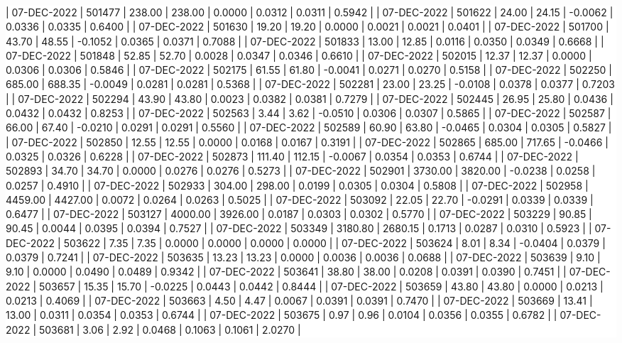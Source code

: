 | 07-DEC-2022 | 501477 | 238.00 | 238.00 | 0.0000 | 0.0312 | 0.0311 | 0.5942 |
| 07-DEC-2022 | 501622 | 24.00 | 24.15 | -0.0062 | 0.0336 | 0.0335 | 0.6400 |
| 07-DEC-2022 | 501630 | 19.20 | 19.20 | 0.0000 | 0.0021 | 0.0021 | 0.0401 |
| 07-DEC-2022 | 501700 | 43.70 | 48.55 | -0.1052 | 0.0365 | 0.0371 | 0.7088 |
| 07-DEC-2022 | 501833 | 13.00 | 12.85 | 0.0116 | 0.0350 | 0.0349 | 0.6668 |
| 07-DEC-2022 | 501848 | 52.85 | 52.70 | 0.0028 | 0.0347 | 0.0346 | 0.6610 |
| 07-DEC-2022 | 502015 | 12.37 | 12.37 | 0.0000 | 0.0306 | 0.0306 | 0.5846 |
| 07-DEC-2022 | 502175 | 61.55 | 61.80 | -0.0041 | 0.0271 | 0.0270 | 0.5158 |
| 07-DEC-2022 | 502250 | 685.00 | 688.35 | -0.0049 | 0.0281 | 0.0281 | 0.5368 |
| 07-DEC-2022 | 502281 | 23.00 | 23.25 | -0.0108 | 0.0378 | 0.0377 | 0.7203 |
| 07-DEC-2022 | 502294 | 43.90 | 43.80 | 0.0023 | 0.0382 | 0.0381 | 0.7279 |
| 07-DEC-2022 | 502445 | 26.95 | 25.80 | 0.0436 | 0.0432 | 0.0432 | 0.8253 |
| 07-DEC-2022 | 502563 | 3.44 | 3.62 | -0.0510 | 0.0306 | 0.0307 | 0.5865 |
| 07-DEC-2022 | 502587 | 66.00 | 67.40 | -0.0210 | 0.0291 | 0.0291 | 0.5560 |
| 07-DEC-2022 | 502589 | 60.90 | 63.80 | -0.0465 | 0.0304 | 0.0305 | 0.5827 |
| 07-DEC-2022 | 502850 | 12.55 | 12.55 | 0.0000 | 0.0168 | 0.0167 | 0.3191 |
| 07-DEC-2022 | 502865 | 685.00 | 717.65 | -0.0466 | 0.0325 | 0.0326 | 0.6228 |
| 07-DEC-2022 | 502873 | 111.40 | 112.15 | -0.0067 | 0.0354 | 0.0353 | 0.6744 |
| 07-DEC-2022 | 502893 | 34.70 | 34.70 | 0.0000 | 0.0276 | 0.0276 | 0.5273 |
| 07-DEC-2022 | 502901 | 3730.00 | 3820.00 | -0.0238 | 0.0258 | 0.0257 | 0.4910 |
| 07-DEC-2022 | 502933 | 304.00 | 298.00 | 0.0199 | 0.0305 | 0.0304 | 0.5808 |
| 07-DEC-2022 | 502958 | 4459.00 | 4427.00 | 0.0072 | 0.0264 | 0.0263 | 0.5025 |
| 07-DEC-2022 | 503092 | 22.05 | 22.70 | -0.0291 | 0.0339 | 0.0339 | 0.6477 |
| 07-DEC-2022 | 503127 | 4000.00 | 3926.00 | 0.0187 | 0.0303 | 0.0302 | 0.5770 |
| 07-DEC-2022 | 503229 | 90.85 | 90.45 | 0.0044 | 0.0395 | 0.0394 | 0.7527 |
| 07-DEC-2022 | 503349 | 3180.80 | 2680.15 | 0.1713 | 0.0287 | 0.0310 | 0.5923 |
| 07-DEC-2022 | 503622 | 7.35 | 7.35 | 0.0000 | 0.0000 | 0.0000 | 0.0000 |
| 07-DEC-2022 | 503624 | 8.01 | 8.34 | -0.0404 | 0.0379 | 0.0379 | 0.7241 |
| 07-DEC-2022 | 503635 | 13.23 | 13.23 | 0.0000 | 0.0036 | 0.0036 | 0.0688 |
| 07-DEC-2022 | 503639 | 9.10 | 9.10 | 0.0000 | 0.0490 | 0.0489 | 0.9342 |
| 07-DEC-2022 | 503641 | 38.80 | 38.00 | 0.0208 | 0.0391 | 0.0390 | 0.7451 |
| 07-DEC-2022 | 503657 | 15.35 | 15.70 | -0.0225 | 0.0443 | 0.0442 | 0.8444 |
| 07-DEC-2022 | 503659 | 43.80 | 43.80 | 0.0000 | 0.0213 | 0.0213 | 0.4069 |
| 07-DEC-2022 | 503663 | 4.50 | 4.47 | 0.0067 | 0.0391 | 0.0391 | 0.7470 |
| 07-DEC-2022 | 503669 | 13.41 | 13.00 | 0.0311 | 0.0354 | 0.0353 | 0.6744 |
| 07-DEC-2022 | 503675 | 0.97 | 0.96 | 0.0104 | 0.0356 | 0.0355 | 0.6782 |
| 07-DEC-2022 | 503681 | 3.06 | 2.92 | 0.0468 | 0.1063 | 0.1061 | 2.0270 |